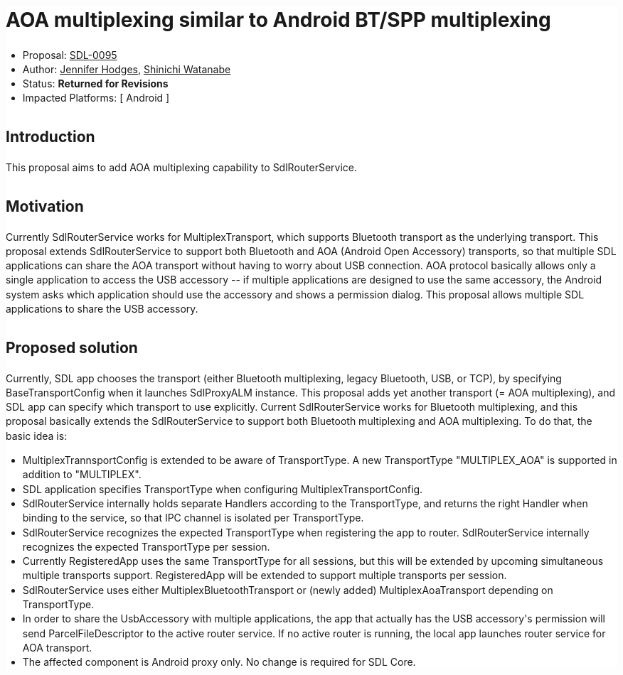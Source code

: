 # AOA multiplexing similar to Android BT/SPP multiplexing

* Proposal: [SDL-0095](0095-AOA-multiplexing.md)
* Author: [Jennifer Hodges](https://github.com/jhodges55), [Shinichi Watanabe](https://github.com/shiniwat)
* Status: **Returned for  Revisions**
* Impacted Platforms: [ Android ]


## Introduction

This proposal aims to add AOA multiplexing capability to SdlRouterService.  

## Motivation

Currently SdlRouterService works for MultiplexTransport, which supports Bluetooth transport as the underlying transport. This proposal extends SdlRouterService to support both Bluetooth and AOA (Android Open Accessory) transports, so that multiple SDL applications can share the AOA transport without having to worry about USB connection.
AOA protocol basically allows only a single application to access the USB accessory -- if multiple applications are designed to use the same accessory, the Android system asks which application should use the accessory and shows a permission dialog. This proposal allows multiple SDL applications to share the USB accessory.
 
## Proposed solution

Currently, SDL app chooses the transport (either Bluetooth multiplexing, legacy Bluetooth, USB, or TCP), by specifying BaseTransportConfig when it launches SdlProxyALM instance.
 This proposal adds yet another transport (= AOA multiplexing), and SDL app can specify which transport to use explicitly. 
 Current SdlRouterService works for Bluetooth multiplexing, and this proposal basically extends the SdlRouterService to support both Bluetooth multiplexing and AOA multiplexing.
 To do that, the basic idea is:
- MultiplexTrannsportConfig is extended to be aware of TransportType. A new TransportType "MULTIPLEX_AOA" is supported in addition to "MULTIPLEX".
- SDL application specifies TransportType when configuring MultiplexTransportConfig.
- SdlRouterService internally holds separate Handlers according to the TransportType, and returns the right Handler when binding to the service, so that IPC channel is isolated per TransportType.
- SdlRouterService recognizes the expected TransportType when registering the app to router. SdlRouterService internally recognizes the expected TransportType per session.
- Currently RegisteredApp uses the same TransportType for all sessions, but this will be extended by upcoming simultaneous multiple transports support. RegisteredApp will be extended to support multiple transports per session.
- SdlRouterService uses either MultiplexBluetoothTransport or (newly added) MultiplexAoaTransport depending on TransportType.
- In order to share the UsbAccessory with multiple applications, the app that actually has the USB accessory's permission will send ParcelFileDescriptor to the active router service. If no active router is running, the local app launches router service for AOA transport.
- The affected component is Android proxy only. No change is required for SDL Core.
 